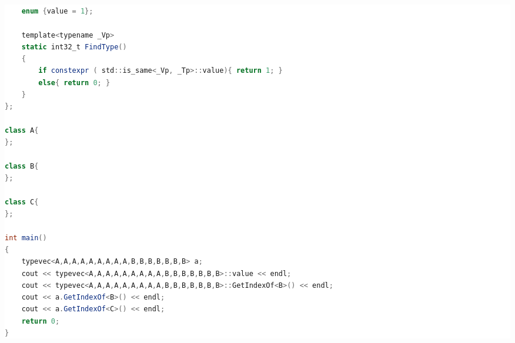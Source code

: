 ```csharp
    enum {value = 1};

    template<typename _Vp>
    static int32_t FindType()
    {
        if constexpr ( std::is_same<_Vp, _Tp>::value){ return 1; }
        else{ return 0; }
    }
};

class A{
};

class B{
};

class C{
};

int main()
{
    typevec<A,A,A,A,A,A,A,A,A,B,B,B,B,B,B,B> a;
    cout << typevec<A,A,A,A,A,A,A,A,A,B,B,B,B,B,B,B>::value << endl;
    cout << typevec<A,A,A,A,A,A,A,A,A,B,B,B,B,B,B,B>::GetIndexOf<B>() << endl;
    cout << a.GetIndexOf<B>() << endl;
    cout << a.GetIndexOf<C>() << endl;
    return 0;
}
```